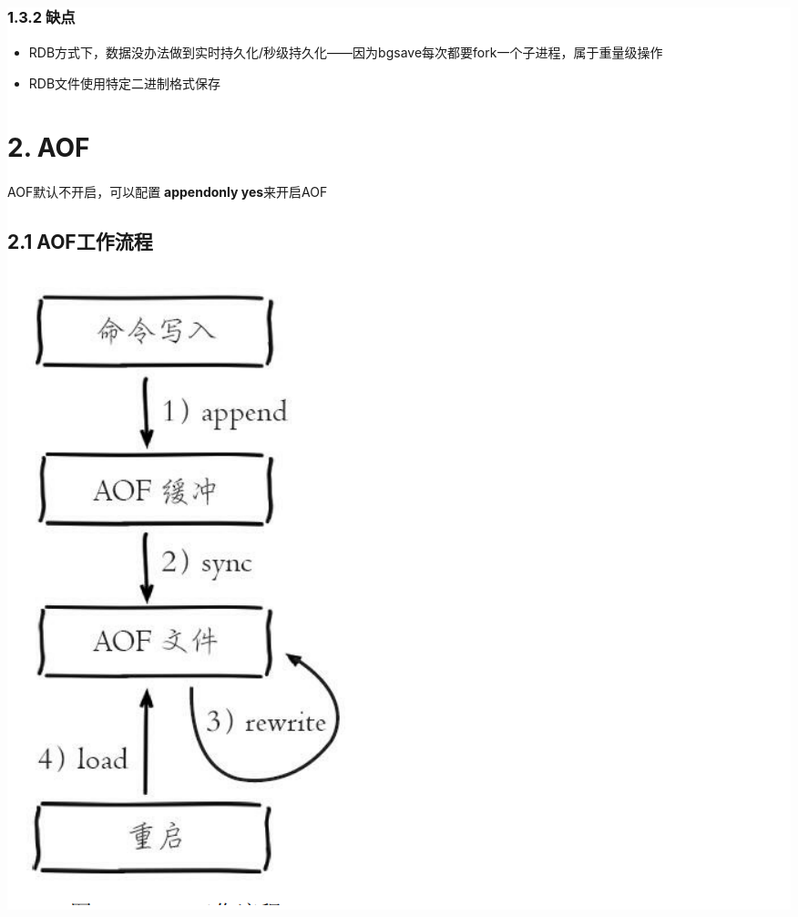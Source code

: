 ### 1.3.2 缺点

* RDB方式下，数据没办法做到实时持久化/秒级持久化——因为bgsave每次都要fork一个子进程，属于重量级操作

* RDB文件使用特定二进制格式保存

  



# 2. AOF

AOF默认不开启，可以配置 **appendonly yes**来开启AOF

## 2.1 AOF工作流程

![10](p/10.png)

